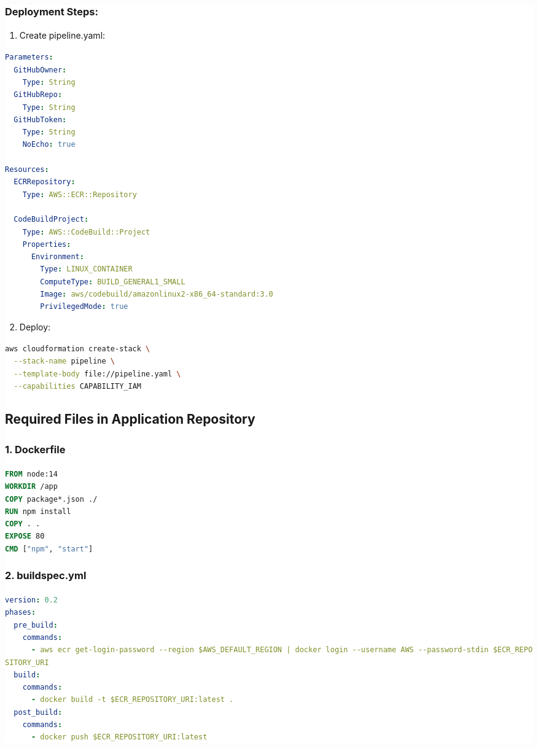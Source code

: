 ### Deployment Steps:
1. Create pipeline.yaml:
```yaml
Parameters:
  GitHubOwner:
    Type: String
  GitHubRepo:
    Type: String
  GitHubToken:
    Type: String
    NoEcho: true

Resources:
  ECRRepository:
    Type: AWS::ECR::Repository

  CodeBuildProject:
    Type: AWS::CodeBuild::Project
    Properties:
      Environment:
        Type: LINUX_CONTAINER
        ComputeType: BUILD_GENERAL1_SMALL
        Image: aws/codebuild/amazonlinux2-x86_64-standard:3.0
        PrivilegedMode: true
```

2. Deploy:
```bash
aws cloudformation create-stack \
  --stack-name pipeline \
  --template-body file://pipeline.yaml \
  --capabilities CAPABILITY_IAM
```

## Required Files in Application Repository

### 1. Dockerfile
```dockerfile
FROM node:14
WORKDIR /app
COPY package*.json ./
RUN npm install
COPY . .
EXPOSE 80
CMD ["npm", "start"]
```

### 2. buildspec.yml
```yaml
version: 0.2
phases:
  pre_build:
    commands:
      - aws ecr get-login-password --region $AWS_DEFAULT_REGION | docker login --username AWS --password-stdin $ECR_REPOSITORY_URI
  build:
    commands:
      - docker build -t $ECR_REPOSITORY_URI:latest .
  post_build:
    commands:
      - docker push $ECR_REPOSITORY_URI:latest
```
